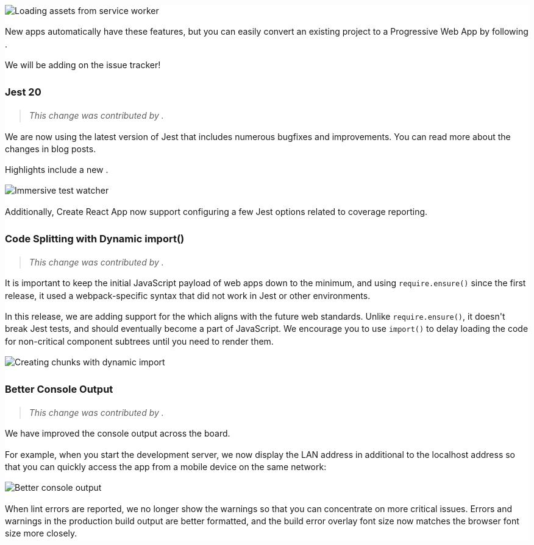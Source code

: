 <p><img src='/react/img/blog/cra-pwa.png' alt='Loading assets from service worker' style="max-width:100%"> </p>

<p>New apps automatically have these features, but you can easily convert an existing project to a Progressive Web App  by following .</p>

<p>We will be adding  on the issue tracker!</p>

<h3>Jest 20</h3>

<blockquote>
<p><em>This change was contributed by .</em></p>
</blockquote>

<p>We are now using the latest version of Jest that includes numerous bugfixes and improvements. You can read more about the changes in  blog posts.</p>

<p>Highlights include a new .</p>

<p><img src='/react/img/blog/cra-jest-search.gif' alt='Immersive test watcher' style="max-width:100%"> </p>

<p>Additionally, Create React App now support configuring a few Jest options related to coverage reporting.</p>

<h3>Code Splitting with Dynamic import()</h3>

<blockquote>
<p><em>This change was contributed by .</em></p>
</blockquote>

<p>It is important to keep the initial JavaScript payload of web apps down to the minimum, and  using <code>require.ensure()</code> since the first release, it used a webpack-specific syntax that did not work in Jest or other environments.</p>

<p>In this release, we are adding support for the  which aligns with the future web standards. Unlike <code>require.ensure()</code>, it doesn&#39;t break Jest tests, and should eventually become a part of JavaScript. We encourage you to use <code>import()</code> to delay loading the code for non-critical component subtrees until you need to render them.</p>

<p><img src='/react/img/blog/cra-dynamic-import.gif' alt='Creating chunks with dynamic import' style="max-width:100%"></p>

<h3>Better Console Output</h3>

<blockquote>
<p><em>This change was contributed by .</em></p>
</blockquote>

<p>We have improved the console output across the board.</p>

<p>For example, when you start the development server, we now display the LAN address in additional to the localhost address so that you can quickly access the app from a mobile device on the same network:</p>

<p><img src='/react/img/blog/cra-better-output.png' alt='Better console output' style="max-width:100%"> </p>

<p>When lint errors are reported, we no longer show the warnings so that you can concentrate on more critical issues. Errors and warnings in the production build output are better formatted, and the build error overlay font size now matches the browser font size more closely.</p>
